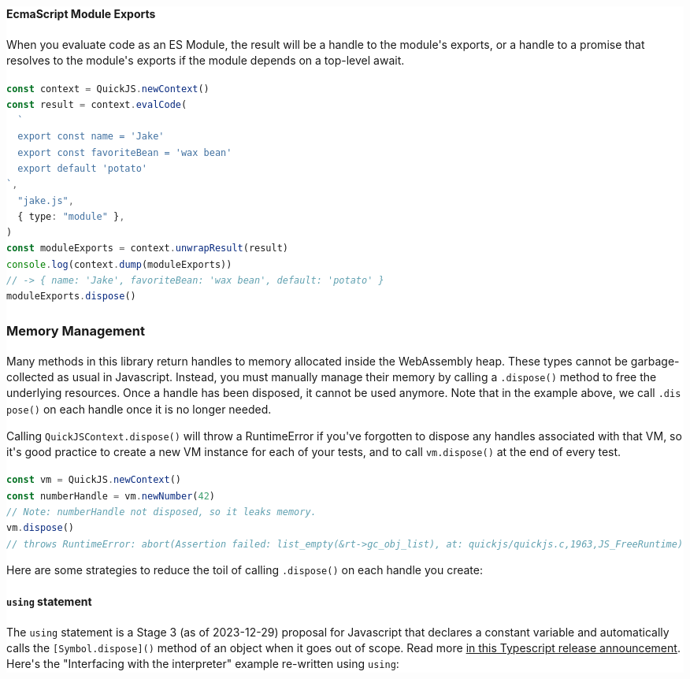 ```typescript
```

#### EcmaScript Module Exports

When you evaluate code as an ES Module, the result will be a handle to the
module's exports, or a handle to a promise that resolves to the module's
exports if the module depends on a top-level await.

```typescript
const context = QuickJS.newContext()
const result = context.evalCode(
  `
  export const name = 'Jake'
  export const favoriteBean = 'wax bean'
  export default 'potato'
`,
  "jake.js",
  { type: "module" },
)
const moduleExports = context.unwrapResult(result)
console.log(context.dump(moduleExports))
// -> { name: 'Jake', favoriteBean: 'wax bean', default: 'potato' }
moduleExports.dispose()
```

### Memory Management

Many methods in this library return handles to memory allocated inside the
WebAssembly heap. These types cannot be garbage-collected as usual in
Javascript. Instead, you must manually manage their memory by calling a
`.dispose()` method to free the underlying resources. Once a handle has been
disposed, it cannot be used anymore. Note that in the example above, we call
`.dispose()` on each handle once it is no longer needed.

Calling `QuickJSContext.dispose()` will throw a RuntimeError if you've forgotten to
dispose any handles associated with that VM, so it's good practice to create a
new VM instance for each of your tests, and to call `vm.dispose()` at the end
of every test.

```typescript
const vm = QuickJS.newContext()
const numberHandle = vm.newNumber(42)
// Note: numberHandle not disposed, so it leaks memory.
vm.dispose()
// throws RuntimeError: abort(Assertion failed: list_empty(&rt->gc_obj_list), at: quickjs/quickjs.c,1963,JS_FreeRuntime)
```

Here are some strategies to reduce the toil of calling `.dispose()` on each
handle you create:

#### `using` statement

The `using` statement is a Stage 3 (as of 2023-12-29) proposal for Javascript that declares a constant variable and automatically calls the `[Symbol.dispose]()` method of an object when it goes out of scope. Read more [in this Typescript release announcement][using]. Here's the "Interfacing with the interpreter" example re-written using `using`:


[github]: https://github.com/justjake/quickjs-emscripten
[npm]: https://www.npmjs.com/package/quickjs-emscripten
[api]: https://github.com/justjake/quickjs-emscripten/blob/main/doc/packages.md
[tests]: https://github.com/justjake/quickjs-emscripten/blob/main/packages/quickjs-emscripten/src/quickjs.test.ts
[values]: #interfacing-with-the-interpreter
[asyncify]: #asyncify
[functions]: #exposing-apis
[using]: https://www.typescriptlang.org/docs/handbook/release-notes/typescript-5-2.html#using-declarations-and-explicit-resource-management
[newObject]: https://github.com/justjake/quickjs-emscripten/blob/main/doc/quickjs-emscripten/classes/QuickJSContext.md#newobject
[newFunction]: https://github.com/justjake/quickjs-emscripten/blob/main/doc/quickjs-emscripten/classes/QuickJSContext.md#newfunction
[setProp]: https://github.com/justjake/quickjs-emscripten/blob/main/doc/quickjs-emscripten/classes/QuickJSContext.md#setprop
[JSPromiseState]: https://github.com/justjake/quickjs-emscripten/blob/main/doc/quickjs-emscripten/exports.md#jspromisestate
[newasyncruntime]: https://github.com/justjake/quickjs-emscripten/blob/main/doc/quickjs-emscripten/exports.md#newasyncruntime
[newasynccontext]: https://github.com/justjake/quickjs-emscripten/blob/main/doc/quickjs-emscripten/exports.md#newasynccontext
[newquickjsasyncwasmmodule]: https://github.com/justjake/quickjs-emscripten/blob/main/doc/quickjs-emscripten/exports.md#newquickjsasyncwasmmodule
[ts]: https://github.com/justjake/quickjs-emscripten/blob/main/packages/quickjs-emscripten/src/
[debug_sync]: https://github.com/justjake/quickjs-emscripten/blob/main/doc/quickjs-emscripten/exports.md#debug_sync
[testquickjswasmmodule]: https://github.com/justjake/quickjs-emscripten/blob/main/doc/quickjs-emscripten/classes/TestQuickJSWASMModule.md
[core]: https://github.com/justjake/quickjs-emscripten/blob/main/doc/quickjs-emscripten-core/README.md
[newVariant]: https://github.com/justjake/quickjs-emscripten/blob/main/doc/quickjs-emscripten/interfaces/CustomizeVariantOptions.md
[setDebugMode]: doc/quickjs-emscripten/exports.md#setdebugmode
[setDebugModeRt]: https://github.com/justjake/quickjs-emscripten/blob/main/doc/quickjs-emscripten-core/classes/QuickJSRuntime.md#setdebugmode
[iife]: https://github.com/justjake/quickjs-emscripten/blob/main/examples/global-iife.html
[esm-html]: https://github.com/justjake/quickjs-emscripten/blob/main/examples/esmodule.html
[deno]: https://github.com/justjake/quickjs-emscripten/blob/main/examples/deno
[vite]: https://github.com/justjake/quickjs-emscripten/blob/main/examples/vite-vue
[cra]: https://github.com/justjake/quickjs-emscripten/blob/main/examples/create-react-app
[cloudflare]: https://github.com/justjake/quickjs-emscripten/blob/main/examples/cloudflare-workers
[tsx-example]: https://github.com/justjake/quickjs-emscripten/blob/main/examples/node-typescript
[minimal]: https://github.com/justjake/quickjs-emscripten/blob/main/examples/node-minimal